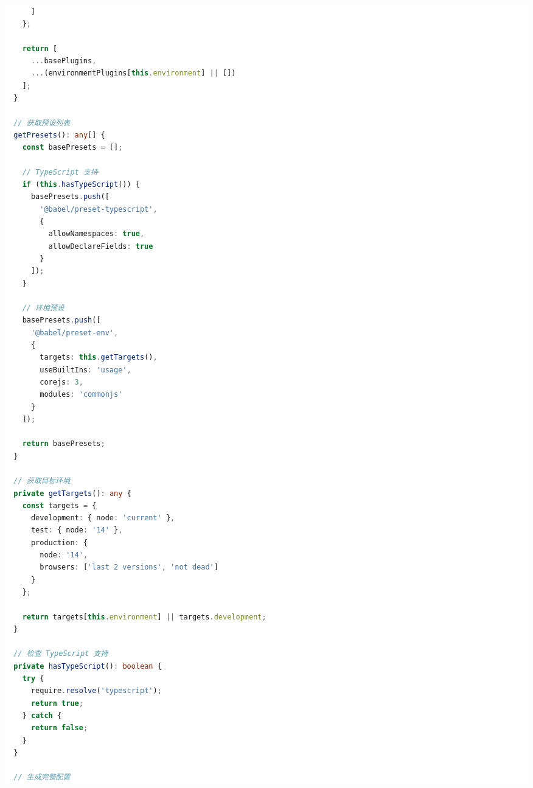 ```typescript
      ]
    };
    
    return [
      ...basePlugins,
      ...(environmentPlugins[this.environment] || [])
    ];
  }
  
  // 获取预设列表
  getPresets(): any[] {
    const basePresets = [];
    
    // TypeScript 支持
    if (this.hasTypeScript()) {
      basePresets.push([
        '@babel/preset-typescript',
        {
          allowNamespaces: true,
          allowDeclareFields: true
        }
      ]);
    }
    
    // 环境预设
    basePresets.push([
      '@babel/preset-env',
      {
        targets: this.getTargets(),
        useBuiltIns: 'usage',
        corejs: 3,
        modules: 'commonjs'
      }
    ]);
    
    return basePresets;
  }
  
  // 获取目标环境
  private getTargets(): any {
    const targets = {
      development: { node: 'current' },
      test: { node: '14' },
      production: {
        node: '14',
        browsers: ['last 2 versions', 'not dead']
      }
    };
    
    return targets[this.environment] || targets.development;
  }
  
  // 检查 TypeScript 支持
  private hasTypeScript(): boolean {
    try {
      require.resolve('typescript');
      return true;
    } catch {
      return false;
    }
  }
  
  // 生成完整配置
```